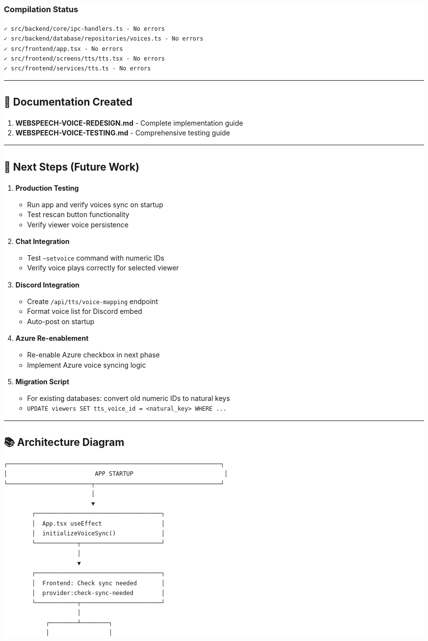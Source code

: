 ### Compilation Status
```
✓ src/backend/core/ipc-handlers.ts - No errors
✓ src/backend/database/repositories/voices.ts - No errors
✓ src/frontend/app.tsx - No errors
✓ src/frontend/screens/tts/tts.tsx - No errors
✓ src/frontend/services/tts.ts - No errors
```

---

## 📝 Documentation Created

1. **WEBSPEECH-VOICE-REDESIGN.md** - Complete implementation guide
2. **WEBSPEECH-VOICE-TESTING.md** - Comprehensive testing guide

---

## 🔮 Next Steps (Future Work)

1. **Production Testing**
   - Run app and verify voices sync on startup
   - Test rescan button functionality
   - Verify viewer voice persistence

2. **Chat Integration**
   - Test `~setvoice` command with numeric IDs
   - Verify voice plays correctly for selected viewer

3. **Discord Integration**
   - Create `/api/tts/voice-mapping` endpoint
   - Format voice list for Discord embed
   - Auto-post on startup

4. **Azure Re-enablement**
   - Re-enable Azure checkbox in next phase
   - Implement Azure voice syncing logic

5. **Migration Script**
   - For existing databases: convert old numeric IDs to natural keys
   - `UPDATE viewers SET tts_voice_id = <natural_key> WHERE ...`

---

## 📚 Architecture Diagram

```
┌─────────────────────────────────────────────────────────────┐
│                         APP STARTUP                          │
└────────────────────────┬────────────────────────────────────┘
                         │
                         ▼
        ┌────────────────────────────────────┐
        │  App.tsx useEffect                 │
        │  initializeVoiceSync()             │
        └────────────┬───────────────────────┘
                     │
                     ▼
        ┌────────────────────────────────────┐
        │  Frontend: Check sync needed       │
        │  provider:check-sync-needed        │
        └────────────┬───────────────────────┘
                     │
            ┌────────┴────────┐
            │                 │
```